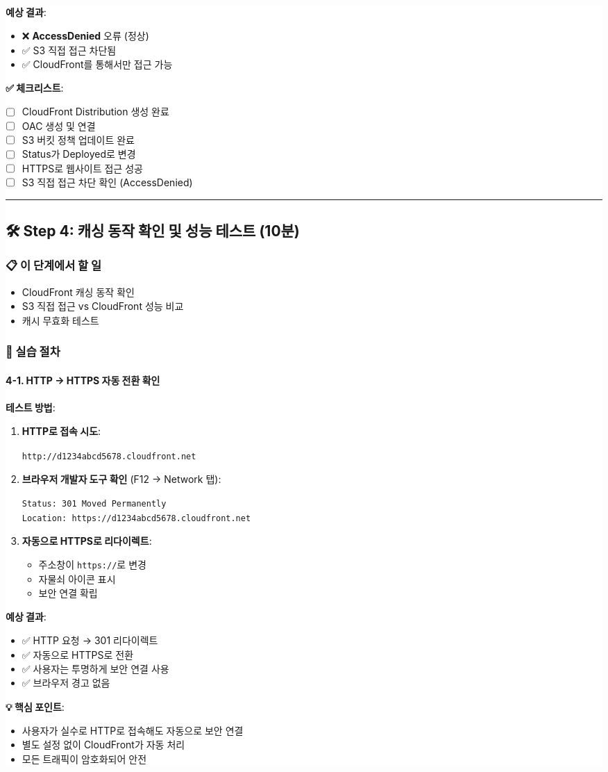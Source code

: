 **예상 결과**:
- ❌ **AccessDenied** 오류 (정상)
- ✅ S3 직접 접근 차단됨
- ✅ CloudFront를 통해서만 접근 가능

**✅ 체크리스트**:
- [ ] CloudFront Distribution 생성 완료
- [ ] OAC 생성 및 연결
- [ ] S3 버킷 정책 업데이트 완료
- [ ] Status가 Deployed로 변경
- [ ] HTTPS로 웹사이트 접근 성공
- [ ] S3 직접 접근 차단 확인 (AccessDenied)

---

## 🛠️ Step 4: 캐싱 동작 확인 및 성능 테스트 (10분)

### 📋 이 단계에서 할 일
- CloudFront 캐싱 동작 확인
- S3 직접 접근 vs CloudFront 성능 비교
- 캐시 무효화 테스트

### 📝 실습 절차

#### 4-1. HTTP → HTTPS 자동 전환 확인

**테스트 방법**:
1. **HTTP로 접속 시도**:
   ```
   http://d1234abcd5678.cloudfront.net
   ```

2. **브라우저 개발자 도구 확인** (F12 → Network 탭):
   ```
   Status: 301 Moved Permanently
   Location: https://d1234abcd5678.cloudfront.net
   ```

3. **자동으로 HTTPS로 리다이렉트**:
   - 주소창이 `https://`로 변경
   - 자물쇠 아이콘 표시
   - 보안 연결 확립

**예상 결과**:
- ✅ HTTP 요청 → 301 리다이렉트
- ✅ 자동으로 HTTPS로 전환
- ✅ 사용자는 투명하게 보안 연결 사용
- ✅ 브라우저 경고 없음

**💡 핵심 포인트**:
- 사용자가 실수로 HTTP로 접속해도 자동으로 보안 연결
- 별도 설정 없이 CloudFront가 자동 처리
- 모든 트래픽이 암호화되어 안전
